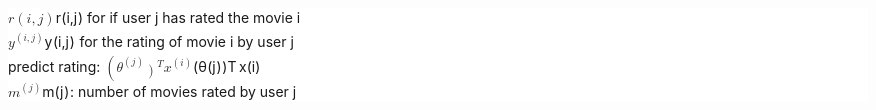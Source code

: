 <span class="katex--inline"><span class="katex"><span class="katex-mathml"><math><semantics><mrow><mi>r</mi><mo>(</mo><mi>i</mi><mo separator="true">,</mo><mi>j</mi><mo>)</mo></mrow><annotation encoding="application/x-tex">r(i, j)</annotation></semantics></math></span><span class="katex-html" aria-hidden="true"><span class="strut" style="height: 0.75em;"></span><span class="strut bottom" style="height: 1em; vertical-align: -0.25em;"></span><span class="base"><span class="mord mathit" style="margin-right: 0.02778em;">r</span><span class="mopen">(</span><span class="mord mathit">i</span><span class="mpunct">,</span><span class="mord mathit" style="margin-right: 0.05724em;">j</span><span class="mclose">)</span></span></span></span></span> for if user j has rated the movie i<br>
<span class="katex--inline"><span class="katex"><span class="katex-mathml"><math><semantics><mrow><msup><mi>y</mi><mrow><mo>(</mo><mi>i</mi><mo separator="true">,</mo><mi>j</mi><mo>)</mo></mrow></msup></mrow><annotation encoding="application/x-tex">y^{(i, j)}</annotation></semantics></math></span><span class="katex-html" aria-hidden="true"><span class="strut" style="height: 0.888em;"></span><span class="strut bottom" style="height: 1.08244em; vertical-align: -0.19444em;"></span><span class="base"><span class="mord"><span class="mord mathit" style="margin-right: 0.03588em;">y</span><span class="msupsub"><span class="vlist-t"><span class="vlist-r"><span class="vlist" style="height: 0.888em;"><span class="" style="top: -3.063em; margin-right: 0.05em;"><span class="pstrut" style="height: 2.7em;"></span><span class="sizing reset-size6 size3 mtight"><span class="mord mtight"><span class="mopen mtight">(</span><span class="mord mathit mtight">i</span><span class="mpunct mtight">,</span><span class="mord mathit mtight" style="margin-right: 0.05724em;">j</span><span class="mclose mtight">)</span></span></span></span></span></span></span></span></span></span></span></span></span> for the rating of movie i by user j<br>
predict rating: <span class="katex--inline"><span class="katex"><span class="katex-mathml"><math><semantics><mrow><mo>(</mo><msup><mi>θ</mi><mrow><mo>(</mo><mi>j</mi><mo>)</mo></mrow></msup><msup><mo>)</mo><mi>T</mi></msup><msup><mi>x</mi><mrow><mo>(</mo><mi>i</mi><mo>)</mo></mrow></msup></mrow><annotation encoding="application/x-tex">(\theta^{(j)})^Tx^{(i)}</annotation></semantics></math></span><span class="katex-html" aria-hidden="true"><span class="strut" style="height: 0.888em;"></span><span class="strut bottom" style="height: 1.138em; vertical-align: -0.25em;"></span><span class="base"><span class="mopen">(</span><span class="mord"><span class="mord mathit" style="margin-right: 0.02778em;">θ</span><span class="msupsub"><span class="vlist-t"><span class="vlist-r"><span class="vlist" style="height: 0.888em;"><span class="" style="top: -3.063em; margin-right: 0.05em;"><span class="pstrut" style="height: 2.7em;"></span><span class="sizing reset-size6 size3 mtight"><span class="mord mtight"><span class="mopen mtight">(</span><span class="mord mathit mtight" style="margin-right: 0.05724em;">j</span><span class="mclose mtight">)</span></span></span></span></span></span></span></span></span><span class="mclose"><span class="mclose">)</span><span class="msupsub"><span class="vlist-t"><span class="vlist-r"><span class="vlist" style="height: 0.841331em;"><span class="" style="top: -3.063em; margin-right: 0.05em;"><span class="pstrut" style="height: 2.7em;"></span><span class="sizing reset-size6 size3 mtight"><span class="mord mathit mtight" style="margin-right: 0.13889em;">T</span></span></span></span></span></span></span></span><span class="mord"><span class="mord mathit">x</span><span class="msupsub"><span class="vlist-t"><span class="vlist-r"><span class="vlist" style="height: 0.888em;"><span class="" style="top: -3.063em; margin-right: 0.05em;"><span class="pstrut" style="height: 2.7em;"></span><span class="sizing reset-size6 size3 mtight"><span class="mord mtight"><span class="mopen mtight">(</span><span class="mord mathit mtight">i</span><span class="mclose mtight">)</span></span></span></span></span></span></span></span></span></span></span></span></span><br>
<span class="katex--inline"><span class="katex"><span class="katex-mathml"><math><semantics><mrow><msup><mi>m</mi><mrow><mo>(</mo><mi>j</mi><mo>)</mo></mrow></msup></mrow><annotation encoding="application/x-tex">m^{(j)}</annotation></semantics></math></span><span class="katex-html" aria-hidden="true"><span class="strut" style="height: 0.888em;"></span><span class="strut bottom" style="height: 0.888em; vertical-align: 0em;"></span><span class="base"><span class="mord"><span class="mord mathit">m</span><span class="msupsub"><span class="vlist-t"><span class="vlist-r"><span class="vlist" style="height: 0.888em;"><span class="" style="top: -3.063em; margin-right: 0.05em;"><span class="pstrut" style="height: 2.7em;"></span><span class="sizing reset-size6 size3 mtight"><span class="mord mtight"><span class="mopen mtight">(</span><span class="mord mathit mtight" style="margin-right: 0.05724em;">j</span><span class="mclose mtight">)</span></span></span></span></span></span></span></span></span></span></span></span></span>: number of movies rated by user j</p>